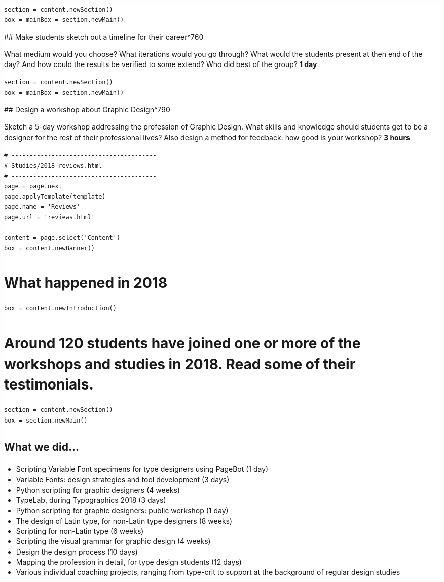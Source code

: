 ~~~
section = content.newSection()
box = mainBox = section.newMain()
~~~
<a name="Scale760"/>
## Make students sketch out a timeline for their career^760

What medium would you choose? What iterations would you go through? What would the students present at then end of the day? And how could the results be verified to some extend? Who did best of the group? **1 day** 

~~~
section = content.newSection()
box = mainBox = section.newMain()
~~~
<a name="Scale790"/>
## Design a workshop about Graphic Design^790

Sketch a 5-day workshop addressing the profession of Graphic Design. What skills and knowledge should students get to be a designer for the rest of their professional lives? Also design a method for feedback: how good is your workshop? **3 hours**

~~~
# ----------------------------------------
# Studies/2018-reviews.html
# ----------------------------------------
page = page.next
page.applyTemplate(template)  
page.name = 'Reviews'
page.url = 'reviews.html'

content = page.select('Content')
box = content.newBanner()
~~~
# What happened in 2018

~~~
box = content.newIntroduction()
~~~
# Around 120 students have joined one or more of the workshops and studies in 2018. Read some of their testimonials. 

~~~
section = content.newSection()
box = section.newMain()
~~~

## What we did…

* Scripting Variable Font specimens for type designers using PageBot (1 day)
* Variable Fonts: design strategies and tool development (3 days)
* Python scripting for graphic designers (4 weeks)
* TypeLab, during Typographics 2018 (3 days)
* Python scripting for graphic designers: public workshop (1 day)
* The design of Latin type, for non-Latin type designers (8 weeks)
* Scripting for non-Latin type (6 weeks)
* Scripting the visual grammar for graphic design (4 weeks)
* Design the design process (10 days)
* Mapping the profession in detail, for type design students (12 days)
* Various individual coaching projects, ranging from type-crit to support at the background of regular design studies
